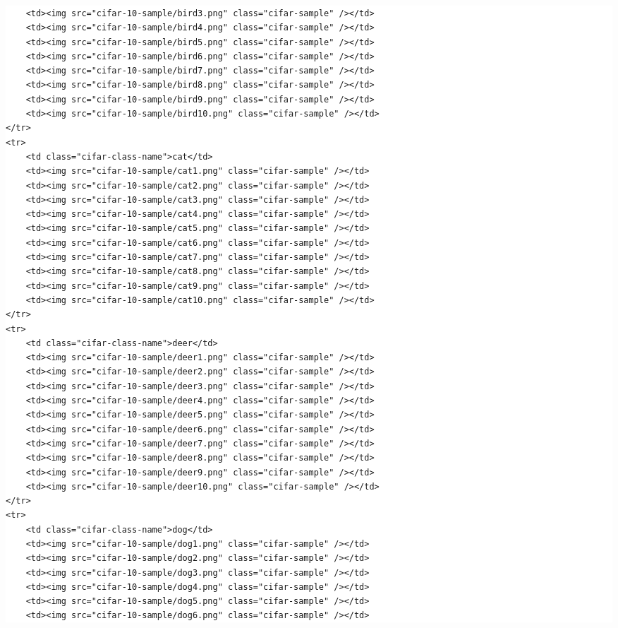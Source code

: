         <td><img src="cifar-10-sample/bird3.png" class="cifar-sample" /></td>
        <td><img src="cifar-10-sample/bird4.png" class="cifar-sample" /></td>
        <td><img src="cifar-10-sample/bird5.png" class="cifar-sample" /></td>
        <td><img src="cifar-10-sample/bird6.png" class="cifar-sample" /></td>
        <td><img src="cifar-10-sample/bird7.png" class="cifar-sample" /></td>
        <td><img src="cifar-10-sample/bird8.png" class="cifar-sample" /></td>
        <td><img src="cifar-10-sample/bird9.png" class="cifar-sample" /></td>
        <td><img src="cifar-10-sample/bird10.png" class="cifar-sample" /></td>
    </tr>
    <tr>
        <td class="cifar-class-name">cat</td>
        <td><img src="cifar-10-sample/cat1.png" class="cifar-sample" /></td>
        <td><img src="cifar-10-sample/cat2.png" class="cifar-sample" /></td>
        <td><img src="cifar-10-sample/cat3.png" class="cifar-sample" /></td>
        <td><img src="cifar-10-sample/cat4.png" class="cifar-sample" /></td>
        <td><img src="cifar-10-sample/cat5.png" class="cifar-sample" /></td>
        <td><img src="cifar-10-sample/cat6.png" class="cifar-sample" /></td>
        <td><img src="cifar-10-sample/cat7.png" class="cifar-sample" /></td>
        <td><img src="cifar-10-sample/cat8.png" class="cifar-sample" /></td>
        <td><img src="cifar-10-sample/cat9.png" class="cifar-sample" /></td>
        <td><img src="cifar-10-sample/cat10.png" class="cifar-sample" /></td>
    </tr>
    <tr>
        <td class="cifar-class-name">deer</td>
        <td><img src="cifar-10-sample/deer1.png" class="cifar-sample" /></td>
        <td><img src="cifar-10-sample/deer2.png" class="cifar-sample" /></td>
        <td><img src="cifar-10-sample/deer3.png" class="cifar-sample" /></td>
        <td><img src="cifar-10-sample/deer4.png" class="cifar-sample" /></td>
        <td><img src="cifar-10-sample/deer5.png" class="cifar-sample" /></td>
        <td><img src="cifar-10-sample/deer6.png" class="cifar-sample" /></td>
        <td><img src="cifar-10-sample/deer7.png" class="cifar-sample" /></td>
        <td><img src="cifar-10-sample/deer8.png" class="cifar-sample" /></td>
        <td><img src="cifar-10-sample/deer9.png" class="cifar-sample" /></td>
        <td><img src="cifar-10-sample/deer10.png" class="cifar-sample" /></td>
    </tr>
    <tr>
        <td class="cifar-class-name">dog</td>
        <td><img src="cifar-10-sample/dog1.png" class="cifar-sample" /></td>
        <td><img src="cifar-10-sample/dog2.png" class="cifar-sample" /></td>
        <td><img src="cifar-10-sample/dog3.png" class="cifar-sample" /></td>
        <td><img src="cifar-10-sample/dog4.png" class="cifar-sample" /></td>
        <td><img src="cifar-10-sample/dog5.png" class="cifar-sample" /></td>
        <td><img src="cifar-10-sample/dog6.png" class="cifar-sample" /></td>